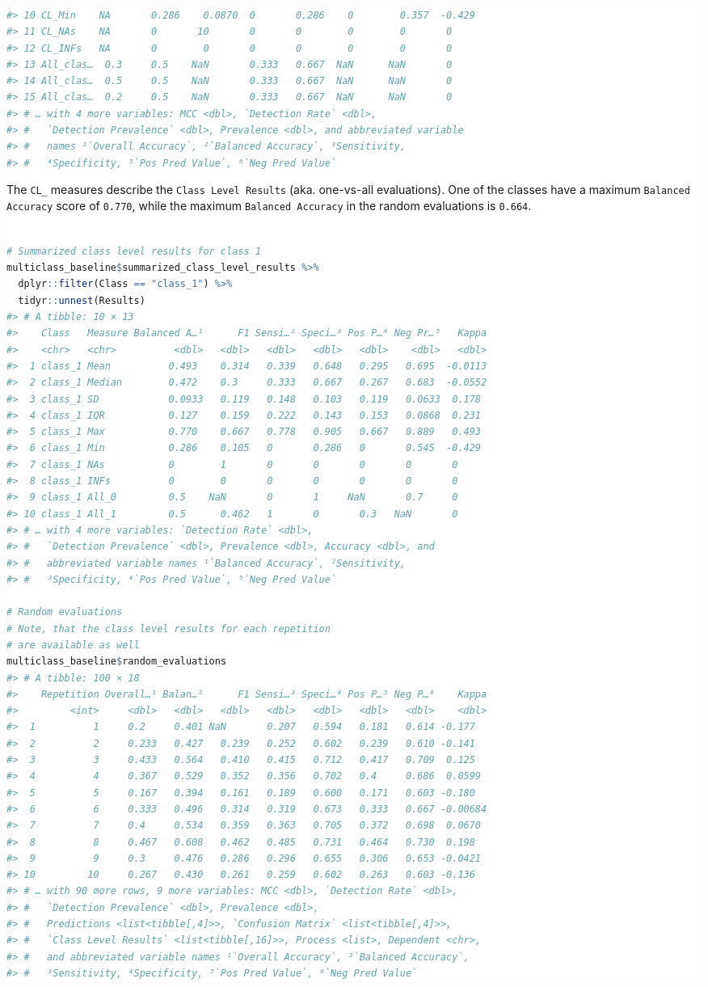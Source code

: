``` r
#> 10 CL_Min    NA       0.286    0.0870  0       0.286    0        0.357  -0.429  
#> 11 CL_NAs    NA       0       10       0       0        0        0       0      
#> 12 CL_INFs   NA       0        0       0       0        0        0       0      
#> 13 All_clas…  0.3     0.5    NaN       0.333   0.667  NaN      NaN       0      
#> 14 All_clas…  0.5     0.5    NaN       0.333   0.667  NaN      NaN       0      
#> 15 All_clas…  0.2     0.5    NaN       0.333   0.667  NaN      NaN       0      
#> # … with 4 more variables: MCC <dbl>, `Detection Rate` <dbl>,
#> #   `Detection Prevalence` <dbl>, Prevalence <dbl>, and abbreviated variable
#> #   names ¹​`Overall Accuracy`, ²​`Balanced Accuracy`, ³​Sensitivity,
#> #   ⁴​Specificity, ⁵​`Pos Pred Value`, ⁶​`Neg Pred Value`
```

The `CL_` measures describe the `Class Level Results` (aka. one-vs-all
evaluations). One of the classes have a maximum `Balanced Accuracy`
score of `0.770`, while the maximum `Balanced Accuracy` in the random
evaluations is `0.664`.

``` r

# Summarized class level results for class 1
multiclass_baseline$summarized_class_level_results %>% 
  dplyr::filter(Class == "class_1") %>%
  tidyr::unnest(Results)
#> # A tibble: 10 × 13
#>    Class   Measure Balanced A…¹      F1 Sensi…² Speci…³ Pos P…⁴ Neg Pr…⁵   Kappa
#>    <chr>   <chr>          <dbl>   <dbl>   <dbl>   <dbl>   <dbl>    <dbl>   <dbl>
#>  1 class_1 Mean          0.493    0.314   0.339   0.648   0.295   0.695  -0.0113
#>  2 class_1 Median        0.472    0.3     0.333   0.667   0.267   0.683  -0.0552
#>  3 class_1 SD            0.0933   0.119   0.148   0.103   0.119   0.0633  0.178 
#>  4 class_1 IQR           0.127    0.159   0.222   0.143   0.153   0.0868  0.231 
#>  5 class_1 Max           0.770    0.667   0.778   0.905   0.667   0.889   0.493 
#>  6 class_1 Min           0.286    0.105   0       0.286   0       0.545  -0.429 
#>  7 class_1 NAs           0        1       0       0       0       0       0     
#>  8 class_1 INFs          0        0       0       0       0       0       0     
#>  9 class_1 All_0         0.5    NaN       0       1     NaN       0.7     0     
#> 10 class_1 All_1         0.5      0.462   1       0       0.3   NaN       0     
#> # … with 4 more variables: `Detection Rate` <dbl>,
#> #   `Detection Prevalence` <dbl>, Prevalence <dbl>, Accuracy <dbl>, and
#> #   abbreviated variable names ¹​`Balanced Accuracy`, ²​Sensitivity,
#> #   ³​Specificity, ⁴​`Pos Pred Value`, ⁵​`Neg Pred Value`

# Random evaluations
# Note, that the class level results for each repetition
# are available as well
multiclass_baseline$random_evaluations
#> # A tibble: 100 × 18
#>    Repetition Overall…¹ Balan…²      F1 Sensi…³ Speci…⁴ Pos P…⁵ Neg P…⁶    Kappa
#>         <int>     <dbl>   <dbl>   <dbl>   <dbl>   <dbl>   <dbl>   <dbl>    <dbl>
#>  1          1     0.2     0.401 NaN       0.207   0.594   0.181   0.614 -0.177  
#>  2          2     0.233   0.427   0.239   0.252   0.602   0.239   0.610 -0.141  
#>  3          3     0.433   0.564   0.410   0.415   0.712   0.417   0.709  0.125  
#>  4          4     0.367   0.529   0.352   0.356   0.702   0.4     0.686  0.0599 
#>  5          5     0.167   0.394   0.161   0.189   0.600   0.171   0.603 -0.180  
#>  6          6     0.333   0.496   0.314   0.319   0.673   0.333   0.667 -0.00684
#>  7          7     0.4     0.534   0.359   0.363   0.705   0.372   0.698  0.0670 
#>  8          8     0.467   0.608   0.462   0.485   0.731   0.464   0.730  0.198  
#>  9          9     0.3     0.476   0.286   0.296   0.655   0.306   0.653 -0.0421 
#> 10         10     0.267   0.430   0.261   0.259   0.602   0.263   0.603 -0.136  
#> # … with 90 more rows, 9 more variables: MCC <dbl>, `Detection Rate` <dbl>,
#> #   `Detection Prevalence` <dbl>, Prevalence <dbl>,
#> #   Predictions <list<tibble[,4]>>, `Confusion Matrix` <list<tibble[,4]>>,
#> #   `Class Level Results` <list<tibble[,16]>>, Process <list>, Dependent <chr>,
#> #   and abbreviated variable names ¹​`Overall Accuracy`, ²​`Balanced Accuracy`,
#> #   ³​Sensitivity, ⁴​Specificity, ⁵​`Pos Pred Value`, ⁶​`Neg Pred Value`
```